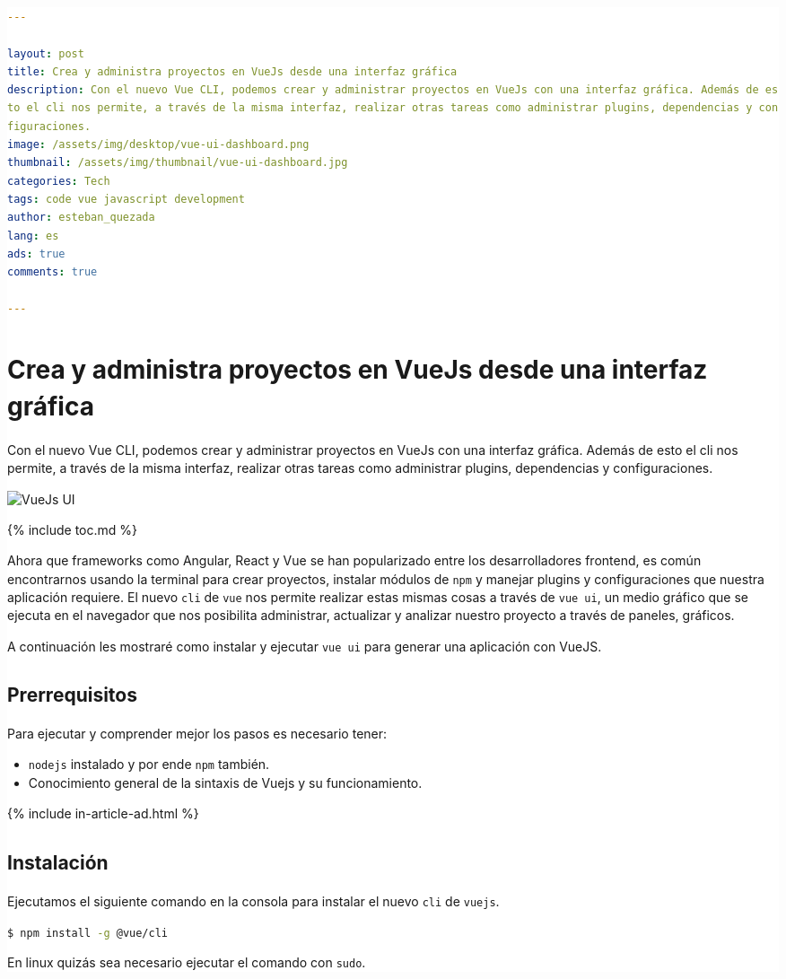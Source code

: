 ```yaml
---

layout: post
title: Crea y administra proyectos en VueJs desde una interfaz gráfica
description: Con el nuevo Vue CLI, podemos crear y administrar proyectos en VueJs con una interfaz gráfica. Además de esto el cli nos permite, a través de la misma interfaz, realizar otras tareas como administrar plugins, dependencias y configuraciones.
image: /assets/img/desktop/vue-ui-dashboard.png
thumbnail: /assets/img/thumbnail/vue-ui-dashboard.jpg
categories: Tech
tags: code vue javascript development
author: esteban_quezada
lang: es
ads: true
comments: true

---
```


# Crea y administra proyectos en VueJs desde una interfaz gráfica

Con el nuevo Vue CLI, podemos crear y administrar proyectos en VueJs con una interfaz gráfica. Además de esto el cli nos permite, a través de la misma interfaz, realizar otras tareas como administrar plugins, dependencias y configuraciones.

<img src="/assets/img/desktop/vue-ui-dashboard.png" alt="VueJs UI" width="100%"/>

{% include toc.md %}

Ahora que frameworks como Angular, React y Vue se han popularizado entre los desarrolladores frontend, es común encontrarnos usando la terminal para crear proyectos, instalar módulos de `npm` y manejar plugins y configuraciones que nuestra aplicación requiere. El nuevo `cli` de `vue` nos permite realizar estas mismas cosas a través de `vue ui`, un medio gráfico que se ejecuta en el navegador que nos posibilita administrar, actualizar y analizar nuestro proyecto a través de paneles, gráficos.

A continuación les mostraré como instalar y ejecutar `vue ui` para generar una aplicación con VueJS.

## Prerrequisitos
Para ejecutar y comprender mejor los pasos es necesario tener:
* `nodejs` instalado y por ende `npm` también.
* Conocimiento general de la sintaxis de Vuejs y su funcionamiento.

{% include in-article-ad.html %}

## Instalación
Ejecutamos el siguiente comando en la consola para instalar el nuevo `cli` de `vuejs`.

```bash
$ npm install -g @vue/cli
```
En linux quizás sea necesario ejecutar el comando con `sudo`.
